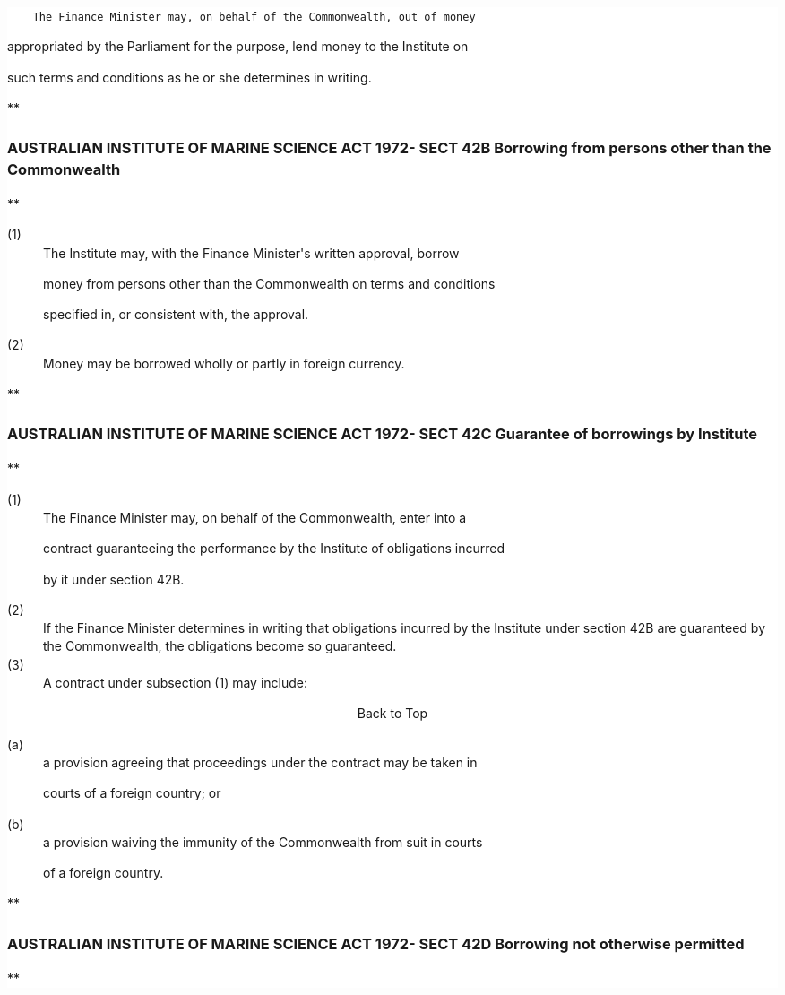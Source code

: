  <dl compact=""><dl compact="">

		The Finance Minister may, on behalf of the Commonwealth, out of money

appropriated by the Parliament for the purpose, lend money to the Institute on

such terms and conditions as he or she determines in writing.

 </dl></dl>

**

###  AUSTRALIAN INSTITUTE OF MARINE SCIENCE ACT 1972- SECT 42B  Borrowing from persons other than the Commonwealth 
**

 <dl compact=""><dl compact="">

<dt>(1)</dt><dd>The Institute may, with the Finance Minister's written approval, borrow

money from persons other than the Commonwealth on terms and conditions

specified in, or consistent with, the approval.</dd> <dt>(2)</dt><dd>Money may be borrowed wholly or partly in foreign currency. </dd> </dl></dl>

**

###  AUSTRALIAN INSTITUTE OF MARINE SCIENCE ACT 1972- SECT 42C  Guarantee of borrowings by Institute 
**

 <dl compact=""><dl compact="">

<dt>(1)</dt><dd>The Finance Minister may, on behalf of the Commonwealth, enter into a

contract guaranteeing the performance by the Institute of obligations incurred

by it under section&#160;42B.</dd> <dt>(2)</dt><dd>If the Finance Minister determines in writing that obligations incurred by the Institute under section&#160;42B are guaranteed by the Commonwealth, the obligations become so guaranteed.</dd> <dt>(3)</dt><dd>A contract under subsection&#160;(1) may include: </dd> </dl></dl>

<center>Back to Top</center>

<dl compact=""><dl compact=""><dl compact="">

<dt>(a)</dt><dd>a provision agreeing that proceedings under the contract may be taken in

courts of a foreign country; or</dd>

<dt>(b)</dt><dd>a provision waiving the immunity of the Commonwealth from suit in courts

of a foreign country.

</dd>

</dl></dl></dl>

**

###  AUSTRALIAN INSTITUTE OF MARINE SCIENCE ACT 1972- SECT 42D  Borrowing not otherwise permitted 
**
